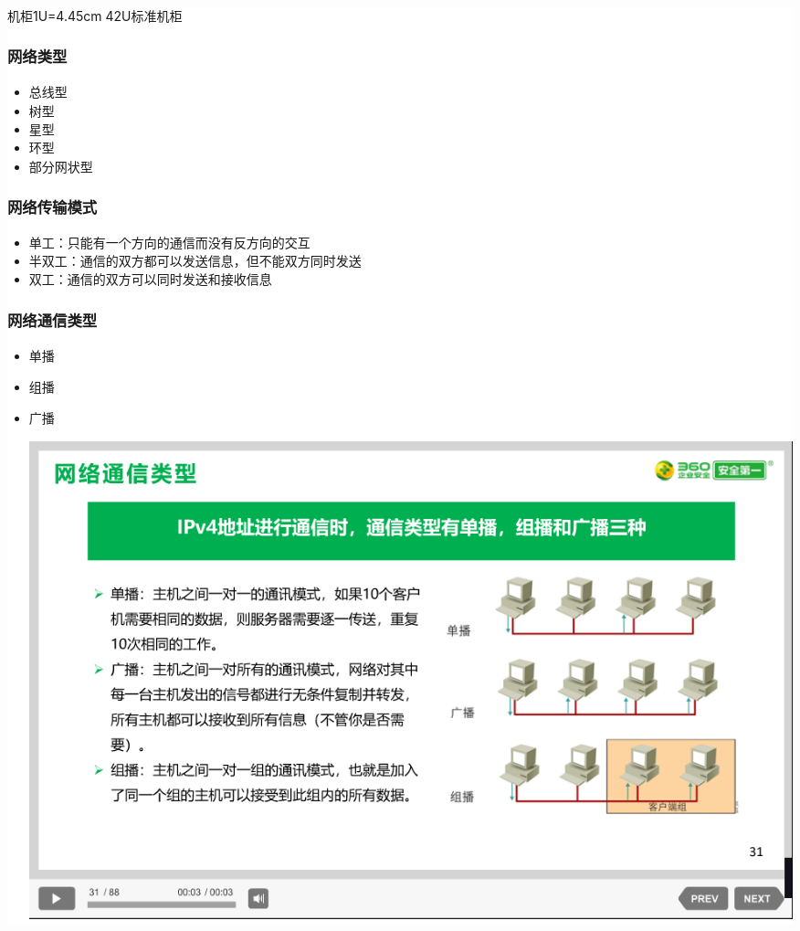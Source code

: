 机柜1U=4.45cm	42U标准机柜

### 网络类型

- 总线型
- 树型
- 星型
- 环型
- 部分网状型

### 网络传输模式

- 单工：只能有一个方向的通信而没有反方向的交互
- 半双工：通信的双方都可以发送信息，但不能双方同时发送
- 双工：通信的双方可以同时发送和接收信息

### 网络通信类型

- 单播

- 组播

- 广播

  ![1567567839351](https://github.com/CS4Fly/NetWork/blob/master/images/1567567839351.png)

